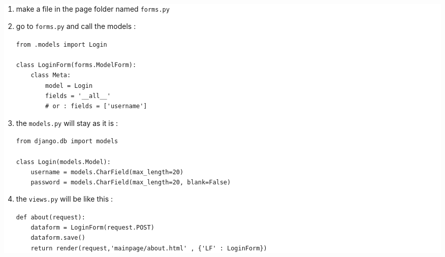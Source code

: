 1. make a file in the page folder named `forms.py` 

1. go to `forms.py` and call the models :
    ```
    from .models import Login

    class LoginForm(forms.ModelForm):
        class Meta:
            model = Login
            fields = '__all__'
            # or : fields = ['username']
    ``` 
2. the `models.py` will stay as it is :
    ```
    from django.db import models

    class Login(models.Model):
        username = models.CharField(max_length=20)
        password = models.CharField(max_length=20, blank=False)
    ```
3. the `views.py` will be like this :
    ```
    def about(request):
        dataform = LoginForm(request.POST)
        dataform.save()
        return render(request,'mainpage/about.html' , {'LF' : LoginForm})
    ```
